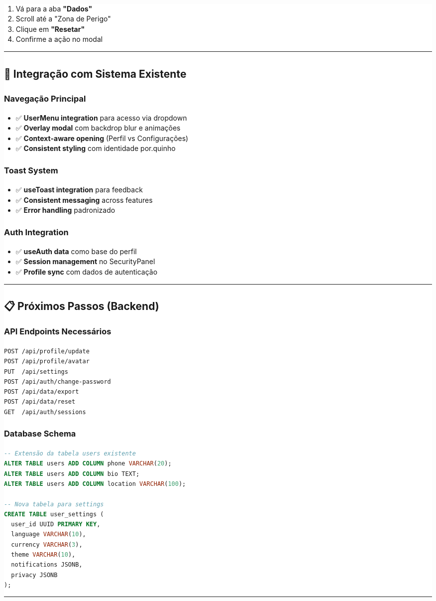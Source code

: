 1. Vá para a aba **"Dados"**
2. Scroll até a "Zona de Perigo"
3. Clique em **"Resetar"**
4. Confirme a ação no modal

---

## 🔄 **Integração com Sistema Existente**

### **Navegação Principal**

- ✅ **UserMenu integration** para acesso via dropdown
- ✅ **Overlay modal** com backdrop blur e animações
- ✅ **Context-aware opening** (Perfil vs Configurações)
- ✅ **Consistent styling** com identidade por.quinho

### **Toast System**

- ✅ **useToast integration** para feedback
- ✅ **Consistent messaging** across features
- ✅ **Error handling** padronizado

### **Auth Integration**

- ✅ **useAuth data** como base do perfil
- ✅ **Session management** no SecurityPanel
- ✅ **Profile sync** com dados de autenticação

---

## 📋 **Próximos Passos (Backend)**

### **API Endpoints Necessários**

```
POST /api/profile/update
POST /api/profile/avatar
PUT  /api/settings
POST /api/auth/change-password
POST /api/data/export
POST /api/data/reset
GET  /api/auth/sessions
```

### **Database Schema**

```sql
-- Extensão da tabela users existente
ALTER TABLE users ADD COLUMN phone VARCHAR(20);
ALTER TABLE users ADD COLUMN bio TEXT;
ALTER TABLE users ADD COLUMN location VARCHAR(100);

-- Nova tabela para settings
CREATE TABLE user_settings (
  user_id UUID PRIMARY KEY,
  language VARCHAR(10),
  currency VARCHAR(3),
  theme VARCHAR(10),
  notifications JSONB,
  privacy JSONB
);
```

---